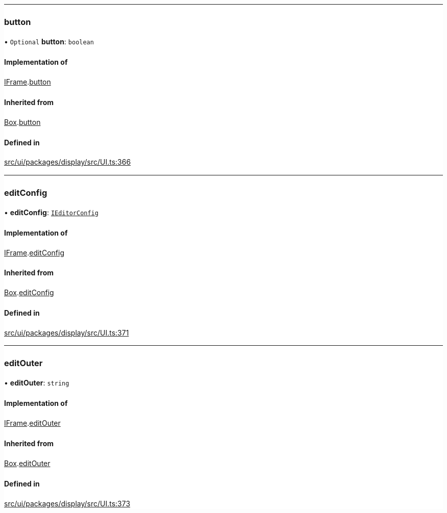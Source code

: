 ___

### button

• `Optional` **button**: `boolean`

#### Implementation of

[IFrame](../interfaces/IFrame.md).[button](../interfaces/IFrame.md#button)

#### Inherited from

[Box](Box.md).[button](Box.md#button)

#### Defined in

[src/ui/packages/display/src/UI.ts:366](https://github.com/leaferjs/leafer-ui/blob/4d73938da11e4e94a0fd5c4fb30002be37f139ac/packages/display/src/UI.ts#L366)

___

### editConfig

• **editConfig**: [`IEditorConfig`](../interfaces/IEditorConfig.md)

#### Implementation of

[IFrame](../interfaces/IFrame.md).[editConfig](../interfaces/IFrame.md#editconfig)

#### Inherited from

[Box](Box.md).[editConfig](Box.md#editconfig)

#### Defined in

[src/ui/packages/display/src/UI.ts:371](https://github.com/leaferjs/leafer-ui/blob/4d73938da11e4e94a0fd5c4fb30002be37f139ac/packages/display/src/UI.ts#L371)

___

### editOuter

• **editOuter**: `string`

#### Implementation of

[IFrame](../interfaces/IFrame.md).[editOuter](../interfaces/IFrame.md#editouter)

#### Inherited from

[Box](Box.md).[editOuter](Box.md#editouter)

#### Defined in

[src/ui/packages/display/src/UI.ts:373](https://github.com/leaferjs/leafer-ui/blob/4d73938da11e4e94a0fd5c4fb30002be37f139ac/packages/display/src/UI.ts#L373)

